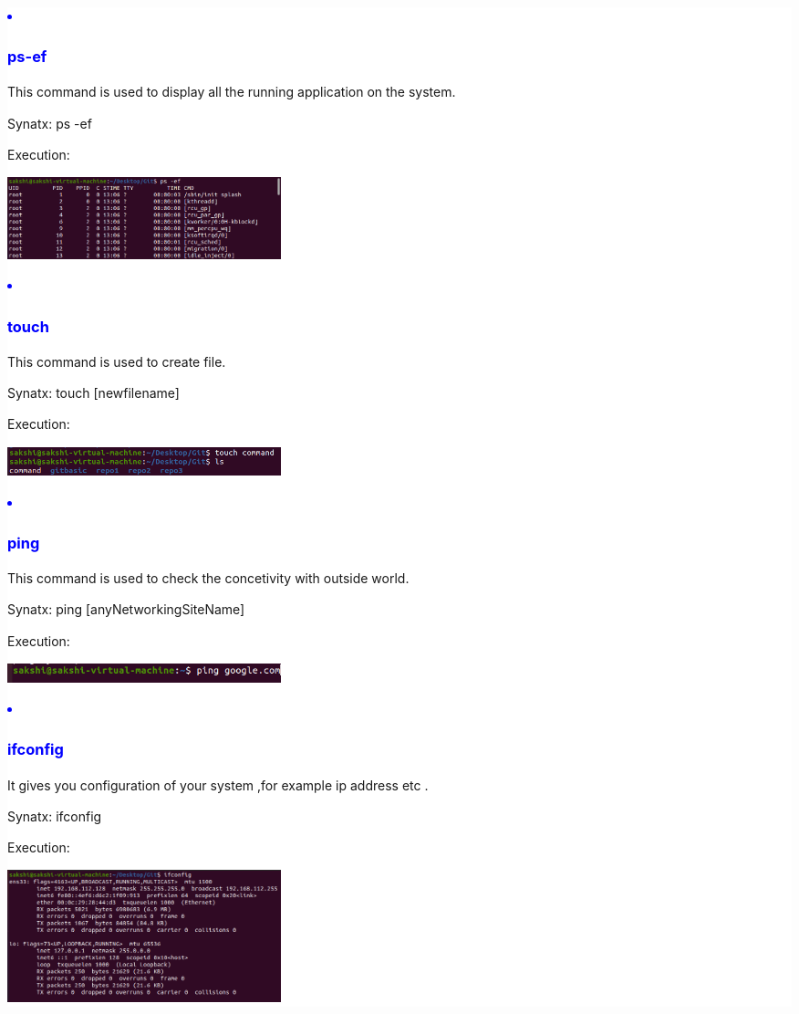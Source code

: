<li style="color:blue"><h3><b>ps-ef</b></h3></li>
<p>This command is used to display all the running application on the system.</p>
<p>Synatx: ps -ef</p>
<p>Execution:</p>
<p><img src="images/Camera Roll/ps-ef.png"  width="300px"></p>

<li style="color:blue"><h3><b>touch</b></h3></li>
<p>This command is used to create file.</p>
<p>Synatx: touch [newfilename] </p>
<p>Execution:</p>
<p><img src="images/Camera Roll/touch.png"  width="300px"></p>

<li style="color:blue"><h3><b>ping</b></h3></li>
<p>This command is used to check the concetivity with outside world.</p>
<p>Synatx: ping [anyNetworkingSiteName] </p>
<p>Execution:</p>
<p><img src="images/Camera Roll/ping.png"  width="300px"></p>

<li style="color:blue"><h3><b>ifconfig</b></h3></li>
<p>It gives you configuration of your system ,for example ip address etc .</p>
<p>Synatx: ifconfig </p>
<p>Execution:</p>
<p><img src="images/Camera Roll/ifconfig.png"  width="300px"></p>
